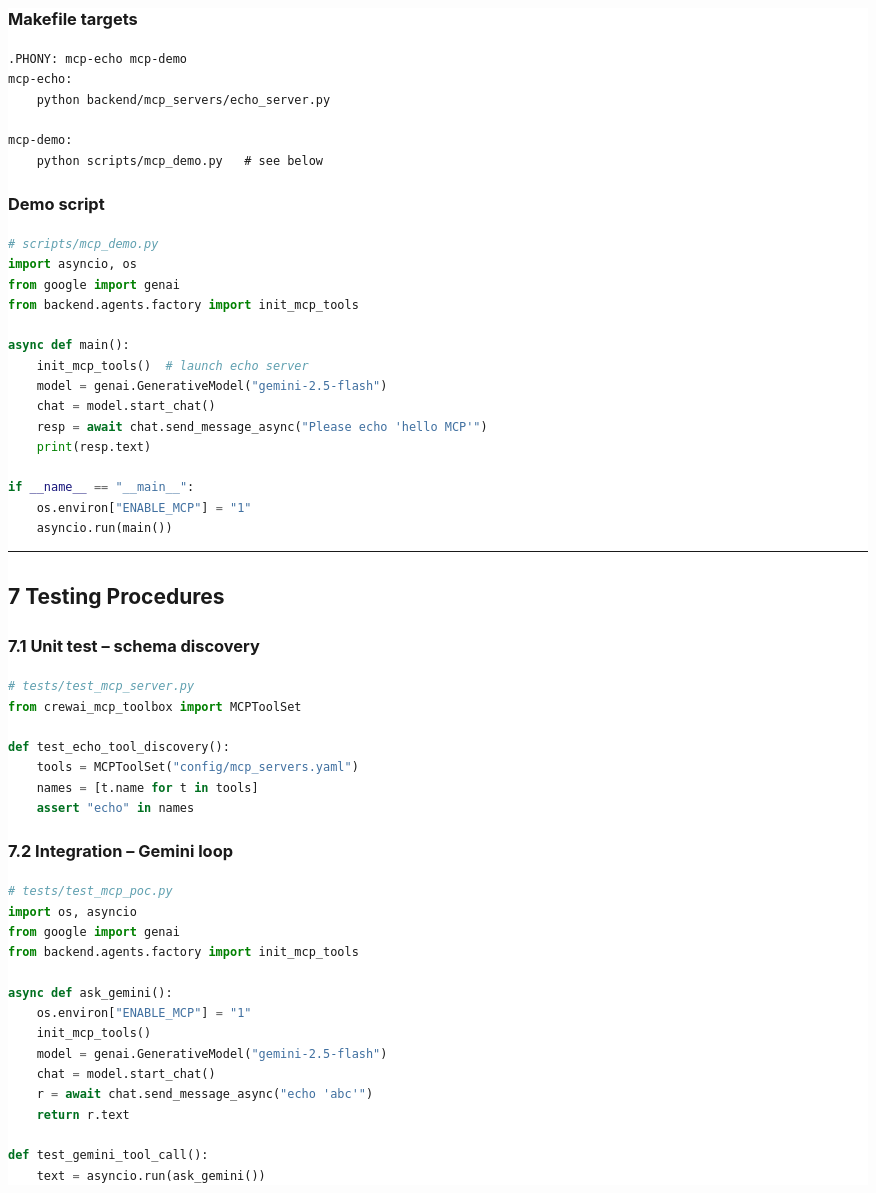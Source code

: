 ### Makefile targets

```make
.PHONY: mcp-echo mcp-demo
mcp-echo:
	python backend/mcp_servers/echo_server.py

mcp-demo:
	python scripts/mcp_demo.py   # see below
```

### Demo script

```python
# scripts/mcp_demo.py
import asyncio, os
from google import genai
from backend.agents.factory import init_mcp_tools

async def main():
    init_mcp_tools()  # launch echo server
    model = genai.GenerativeModel("gemini-2.5-flash")
    chat = model.start_chat()
    resp = await chat.send_message_async("Please echo 'hello MCP'")
    print(resp.text)

if __name__ == "__main__":
    os.environ["ENABLE_MCP"] = "1"
    asyncio.run(main())
```

---

## 7  Testing Procedures

### 7.1 Unit test – schema discovery

```python
# tests/test_mcp_server.py
from crewai_mcp_toolbox import MCPToolSet

def test_echo_tool_discovery():
    tools = MCPToolSet("config/mcp_servers.yaml")
    names = [t.name for t in tools]
    assert "echo" in names
```

### 7.2 Integration – Gemini loop

```python
# tests/test_mcp_poc.py
import os, asyncio
from google import genai
from backend.agents.factory import init_mcp_tools

async def ask_gemini():
    os.environ["ENABLE_MCP"] = "1"
    init_mcp_tools()
    model = genai.GenerativeModel("gemini-2.5-flash")
    chat = model.start_chat()
    r = await chat.send_message_async("echo 'abc'")
    return r.text

def test_gemini_tool_call():
    text = asyncio.run(ask_gemini())
```